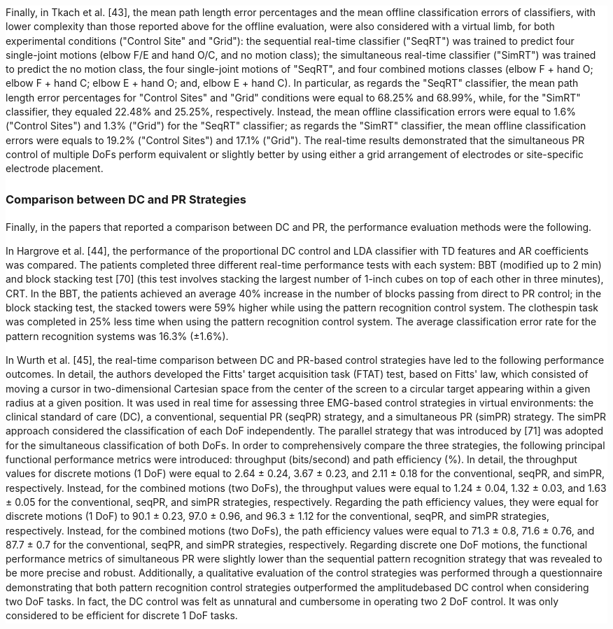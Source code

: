 Finally, in Tkach et al. [43], the mean path length error percentages and the mean offline classification errors of classifiers, with lower complexity than those reported above for the offline evaluation, were also considered with a virtual limb, for both experimental conditions ("Control Site" and "Grid"): the sequential real-time classifier ("SeqRT") was trained to predict four single-joint motions (elbow F/E and hand O/C, and no motion class); the simultaneous real-time classifier ("SimRT") was trained to predict the no motion class, the four single-joint motions of "SeqRT", and four combined motions classes (elbow F + hand O; elbow F + hand C; elbow E + hand O; and, elbow E + hand C). In particular, as regards the "SeqRT" classifier, the mean path length error percentages for "Control Sites" and "Grid" conditions were equal to 68.25% and 68.99%, while, for the "SimRT" classifier, they equaled 22.48% and 25.25%, respectively. Instead, the mean offline classification errors were equal to 1.6% ("Control Sites") and 1.3% ("Grid") for the "SeqRT" classifier; as regards the "SimRT" classifier, the mean offline classification errors were equals to 19.2% ("Control Sites") and 17.1% ("Grid"). The real-time results demonstrated that the simultaneous PR control of multiple DoFs perform equivalent or slightly better by using either a grid arrangement of electrodes or site-specific electrode placement.


### Comparison between DC and PR Strategies

Finally, in the papers that reported a comparison between DC and PR, the performance evaluation methods were the following.

In Hargrove et al. [44], the performance of the proportional DC control and LDA classifier with TD features and AR coefficients was compared. The patients completed three different real-time performance tests with each system: BBT (modified up to 2 min) and block stacking test [70] (this test involves stacking the largest number of 1-inch cubes on top of each other in three minutes), CRT. In the BBT, the patients achieved an average 40% increase in the number of blocks passing from direct to PR control; in the block stacking test, the stacked towers were 59% higher while using the pattern recognition control system. The clothespin task was completed in 25% less time when using the pattern recognition control system. The average classification error rate for the pattern recognition systems was 16.3% (±1.6%).

In Wurth et al. [45], the real-time comparison between DC and PR-based control strategies have led to the following performance outcomes. In detail, the authors developed the Fitts' target acquisition task (FTAT) test, based on Fitts' law, which consisted of moving a cursor in two-dimensional Cartesian space from the center of the screen to a circular target appearing within a given radius at a given position. It was used in real time for assessing three EMG-based control strategies in virtual environments: the clinical standard of care (DC), a conventional, sequential PR (seqPR) strategy, and a simultaneous PR (simPR) strategy. The simPR approach considered the classification of each DoF independently. The parallel strategy that was introduced by [71] was adopted for the simultaneous classification of both DoFs. In order to comprehensively compare the three strategies, the following principal functional performance metrics were introduced: throughput (bits/second) and path efficiency (%). In detail, the throughput values for discrete motions (1 DoF) were equal to 2.64 ± 0.24, 3.67 ± 0.23, and 2.11 ± 0.18 for the conventional, seqPR, and simPR, respectively. Instead, for the combined motions (two DoFs), the throughput values were equal to 1.24 ± 0.04, 1.32 ± 0.03, and 1.63 ± 0.05 for the conventional, seqPR, and simPR strategies, respectively. Regarding the path efficiency values, they were equal for discrete motions (1 DoF) to 90.1 ± 0.23, 97.0 ± 0.96, and 96.3 ± 1.12 for the conventional, seqPR, and simPR strategies, respectively. Instead, for the combined motions (two DoFs), the path efficiency values were equal to 71.3 ± 0.8, 71.6 ± 0.76, and 87.7 ± 0.7 for the conventional, seqPR, and simPR strategies, respectively. Regarding discrete one DoF motions, the functional performance metrics of simultaneous PR were slightly lower than the sequential pattern recognition strategy that was revealed to be more precise and robust. Additionally, a qualitative evaluation of the control strategies was performed through a questionnaire demonstrating that both pattern recognition control strategies outperformed the amplitudebased DC control when considering two DoF tasks. In fact, the DC control was felt as unnatural and cumbersome in operating two 2 DoF control. It was only considered to be efficient for discrete 1 DoF tasks.
